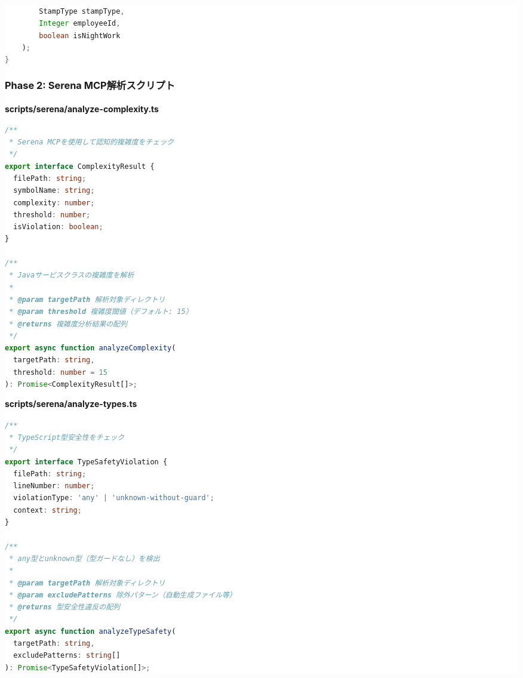 ```java
        StampType stampType,
        Integer employeeId,
        boolean isNightWork
    );
}
```

### Phase 2: Serena MCP解析スクリプト

**scripts/serena/analyze-complexity.ts**
```typescript
/**
 * Serena MCPを使用して認知的複雑度をチェック
 */
export interface ComplexityResult {
  filePath: string;
  symbolName: string;
  complexity: number;
  threshold: number;
  isViolation: boolean;
}

/**
 * Javaサービスクラスの複雑度を解析
 *
 * @param targetPath 解析対象ディレクトリ
 * @param threshold 複雑度閾値（デフォルト: 15）
 * @returns 複雑度分析結果の配列
 */
export async function analyzeComplexity(
  targetPath: string,
  threshold: number = 15
): Promise<ComplexityResult[]>;
```

**scripts/serena/analyze-types.ts**
```typescript
/**
 * TypeScript型安全性をチェック
 */
export interface TypeSafetyViolation {
  filePath: string;
  lineNumber: number;
  violationType: 'any' | 'unknown-without-guard';
  context: string;
}

/**
 * any型とunknown型（型ガードなし）を検出
 *
 * @param targetPath 解析対象ディレクトリ
 * @param excludePatterns 除外パターン（自動生成ファイル等）
 * @returns 型安全性違反の配列
 */
export async function analyzeTypeSafety(
  targetPath: string,
  excludePatterns: string[]
): Promise<TypeSafetyViolation[]>;
```
